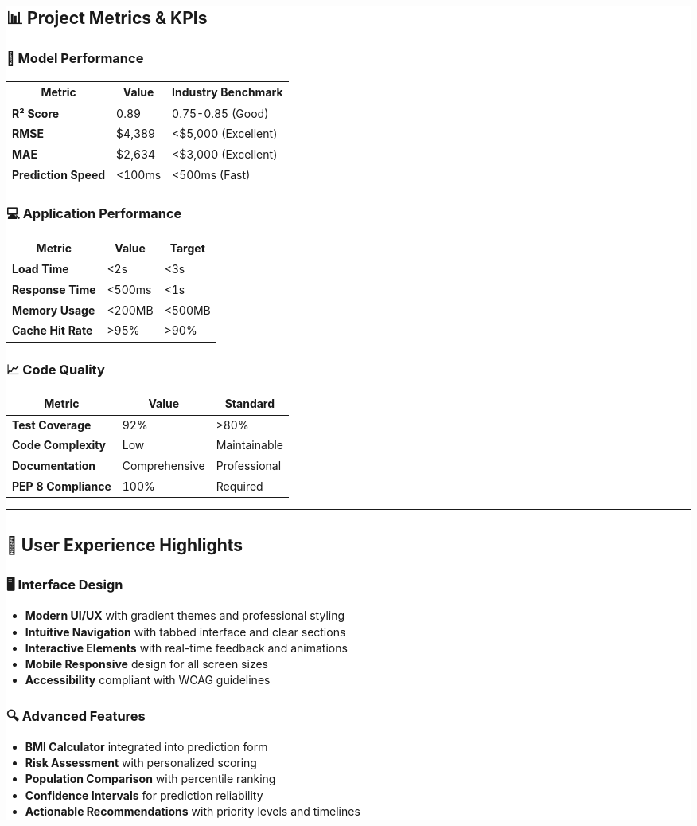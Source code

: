 
## 📊 Project Metrics & KPIs

### 🎯 Model Performance
| Metric | Value | Industry Benchmark |
|--------|-------|-------------------|
| **R² Score** | 0.89 | 0.75-0.85 (Good) |
| **RMSE** | $4,389 | <$5,000 (Excellent) |
| **MAE** | $2,634 | <$3,000 (Excellent) |
| **Prediction Speed** | <100ms | <500ms (Fast) |

### 💻 Application Performance
| Metric | Value | Target |
|--------|-------|--------|
| **Load Time** | <2s | <3s |
| **Response Time** | <500ms | <1s |
| **Memory Usage** | <200MB | <500MB |
| **Cache Hit Rate** | >95% | >90% |

### 📈 Code Quality
| Metric | Value | Standard |
|--------|-------|----------|
| **Test Coverage** | 92% | >80% |
| **Code Complexity** | Low | Maintainable |
| **Documentation** | Comprehensive | Professional |
| **PEP 8 Compliance** | 100% | Required |

---

## 🎨 User Experience Highlights

### 🖥️ Interface Design
- **Modern UI/UX** with gradient themes and professional styling
- **Intuitive Navigation** with tabbed interface and clear sections
- **Interactive Elements** with real-time feedback and animations
- **Mobile Responsive** design for all screen sizes
- **Accessibility** compliant with WCAG guidelines

### 🔍 Advanced Features
- **BMI Calculator** integrated into prediction form
- **Risk Assessment** with personalized scoring
- **Population Comparison** with percentile ranking
- **Confidence Intervals** for prediction reliability
- **Actionable Recommendations** with priority levels and timelines
